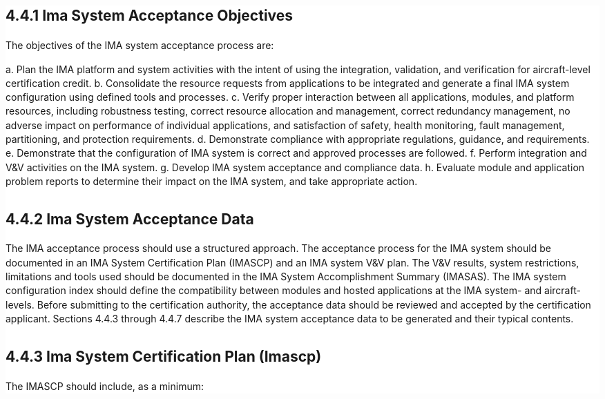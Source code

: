 ## 4.4.1 Ima System Acceptance Objectives

The objectives of the IMA system acceptance process are: 

a. 
Plan the IMA platform and system activities with the intent of using the 
integration, validation, and verification for aircraft-level certification credit. 
b. 
Consolidate the resource requests from applications to be integrated and 
generate a final IMA system configuration using defined tools and processes. 
c. 
Verify proper interaction between all applications, modules, and platform 
resources, including robustness testing, correct resource allocation and 
management, correct redundancy management, no adverse impact on 
performance of individual applications, and satisfaction of safety, health monitoring, fault management, partitioning, and protection requirements. 
d. 
Demonstrate 
compliance 
with 
appropriate 
regulations, 
guidance, 
and 
requirements. 
e. 
Demonstrate that the configuration of IMA system is correct and approved 
processes are followed. 
f. 
Perform integration and V&V activities on the IMA system. 
g. 
Develop IMA system acceptance and compliance data. 
h. 
Evaluate module and application problem reports to determine their impact on 
the IMA system, and take appropriate action. 

## 4.4.2 Ima System Acceptance Data

The IMA acceptance process should use a structured approach. The acceptance process for the IMA system should be documented in an IMA System Certification Plan (IMASCP) and an IMA system V&V plan. The V&V results, system restrictions, limitations and tools used should be documented in the IMA System Accomplishment Summary (IMASAS). The IMA system configuration index should define the compatibility between modules and hosted applications at the IMA system- and aircraft-levels. Before submitting to the certification authority, the acceptance data should be reviewed and accepted by the certification applicant.  Sections 4.4.3 through 4.4.7 
describe the IMA system acceptance data to be generated and their typical contents. 

## 4.4.3 Ima System Certification Plan (Imascp)

The IMASCP should include, as a minimum: 
